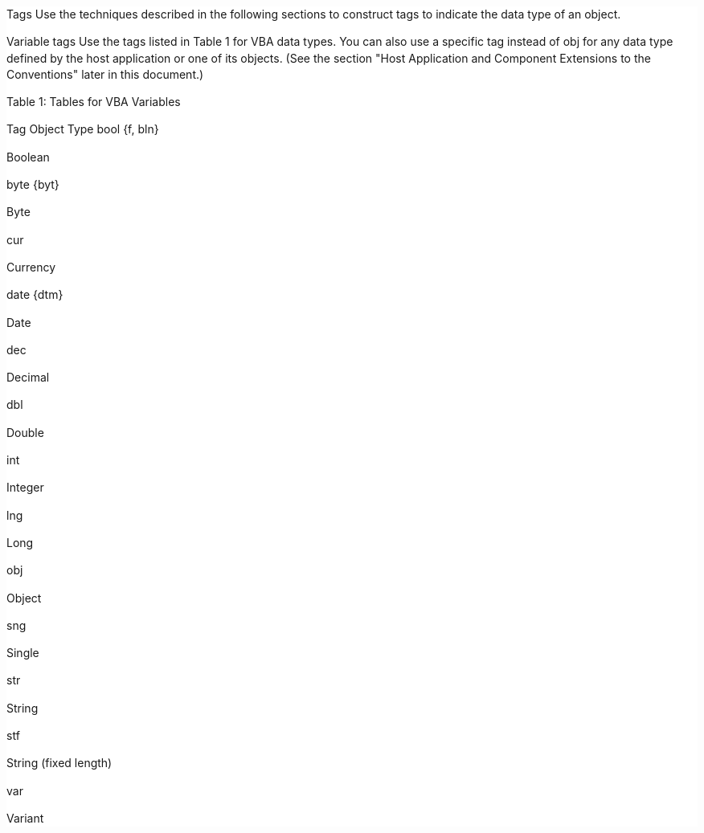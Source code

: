 Tags
Use the techniques described in the following sections to construct tags to indicate the data type of an object.

Variable tags
Use the tags listed in Table 1 for VBA data types. You can also use a specific tag instead of obj for any data type defined by the host application or one of its objects. (See the section "Host Application and Component Extensions to the Conventions" later in this document.)

Table 1: Tables for VBA Variables

Tag	Object Type
bool {f, bln}

Boolean

byte {byt}

Byte

cur

Currency

date {dtm}

Date

dec

Decimal

dbl

Double

int

Integer

lng

Long

obj

Object

sng

Single

str

String

stf

String (fixed length)

var

Variant

